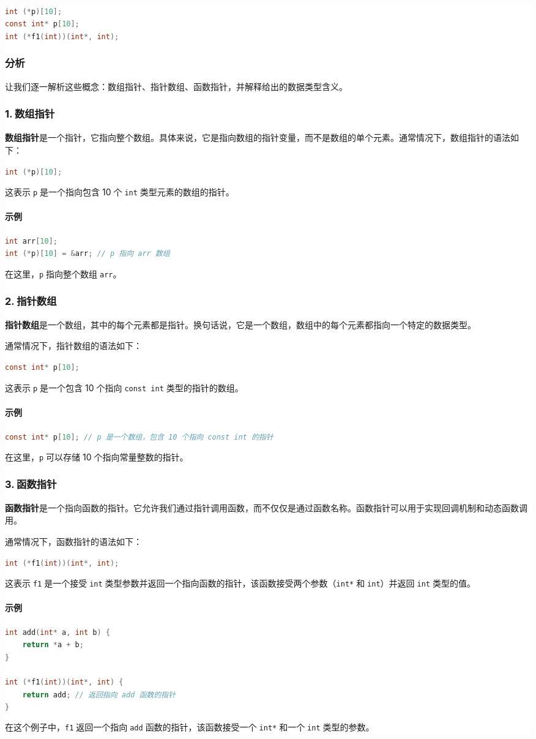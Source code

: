 ```c
int (*p)[10];
const int* p[10];
int (*f1(int))(int*, int);
```

### 分析

让我们逐一解析这些概念：数组指针、指针数组、函数指针，并解释给出的数据类型含义。

### 1. 数组指针

**数组指针**是一个指针，它指向整个数组。具体来说，它是指向数组的指针变量，而不是数组的单个元素。通常情况下，数组指针的语法如下：

```c
int (*p)[10];
```

这表示 `p` 是一个指向包含 10 个 `int` 类型元素的数组的指针。

#### 示例
```c
int arr[10];
int (*p)[10] = &arr; // p 指向 arr 数组
```
在这里，`p` 指向整个数组 `arr`。

### 2. 指针数组

**指针数组**是一个数组，其中的每个元素都是指针。换句话说，它是一个数组，数组中的每个元素都指向一个特定的数据类型。

通常情况下，指针数组的语法如下：

```c
const int* p[10];
```

这表示 `p` 是一个包含 10 个指向 `const int` 类型的指针的数组。

#### 示例
```c
const int* p[10]; // p 是一个数组，包含 10 个指向 const int 的指针
```
在这里，`p` 可以存储 10 个指向常量整数的指针。

### 3. 函数指针

**函数指针**是一个指向函数的指针。它允许我们通过指针调用函数，而不仅仅是通过函数名称。函数指针可以用于实现回调机制和动态函数调用。

通常情况下，函数指针的语法如下：

```c
int (*f1(int))(int*, int);
```

这表示 `f1` 是一个接受 `int` 类型参数并返回一个指向函数的指针，该函数接受两个参数（`int*` 和 `int`）并返回 `int` 类型的值。

#### 示例
```c
int add(int* a, int b) {
    return *a + b;
}

int (*f1(int))(int*, int) {
    return add; // 返回指向 add 函数的指针
}
```
在这个例子中，`f1` 返回一个指向 `add` 函数的指针，该函数接受一个 `int*` 和一个 `int` 类型的参数。

